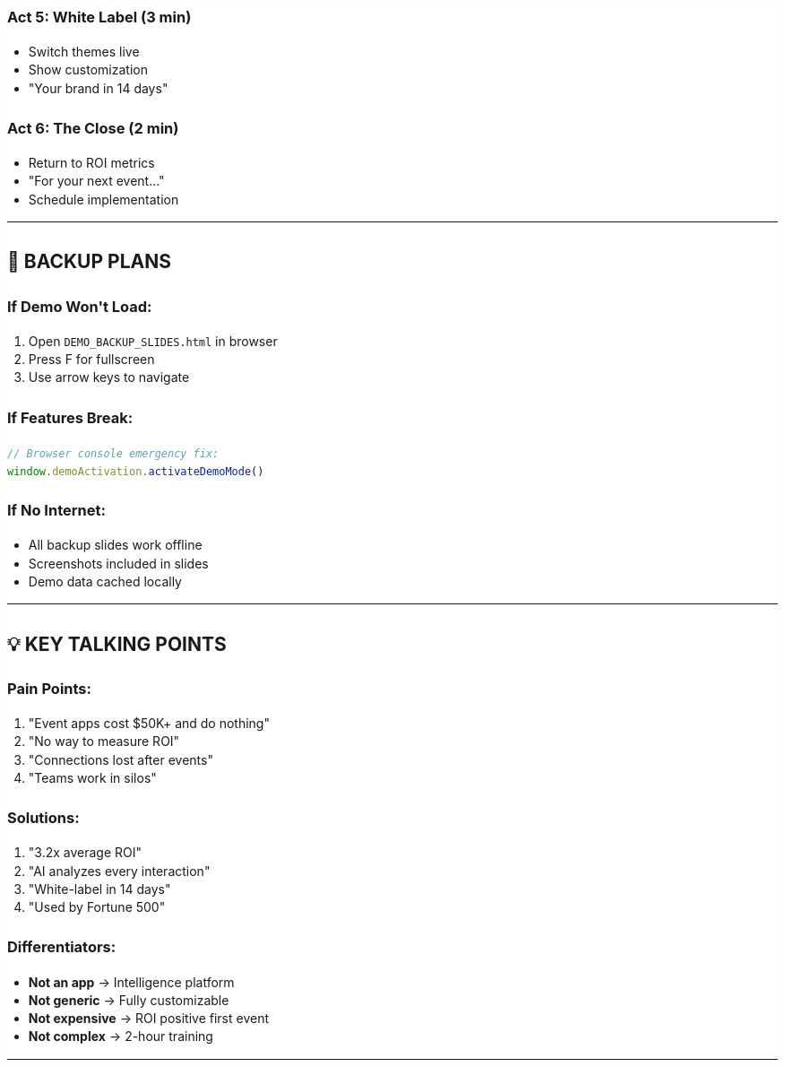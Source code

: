 ### Act 5: White Label (3 min)
- Switch themes live
- Show customization
- "Your brand in 14 days"

### Act 6: The Close (2 min)
- Return to ROI metrics
- "For your next event..."
- Schedule implementation

---

## 🚨 BACKUP PLANS

### If Demo Won't Load:
1. Open `DEMO_BACKUP_SLIDES.html` in browser
2. Press F for fullscreen
3. Use arrow keys to navigate

### If Features Break:
```javascript
// Browser console emergency fix:
window.demoActivation.activateDemoMode()
```

### If No Internet:
- All backup slides work offline
- Screenshots included in slides
- Demo data cached locally

---

## 💡 KEY TALKING POINTS

### Pain Points:
1. "Event apps cost $50K+ and do nothing"
2. "No way to measure ROI"
3. "Connections lost after events"
4. "Teams work in silos"

### Solutions:
1. "3.2x average ROI"
2. "AI analyzes every interaction"
3. "White-label in 14 days"
4. "Used by Fortune 500"

### Differentiators:
- **Not an app** → Intelligence platform
- **Not generic** → Fully customizable
- **Not expensive** → ROI positive first event
- **Not complex** → 2-hour training

---